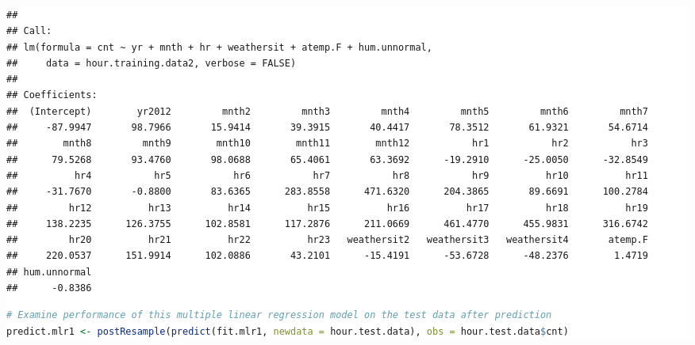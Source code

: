     ## 
    ## Call:
    ## lm(formula = cnt ~ yr + mnth + hr + weathersit + atemp.F + hum.unnormal, 
    ##     data = hour.training.data2, verbose = FALSE)
    ## 
    ## Coefficients:
    ##  (Intercept)        yr2012         mnth2         mnth3         mnth4         mnth5         mnth6         mnth7  
    ##     -87.9947       98.7966       15.9414       39.3915       40.4417       78.3512       61.9321       54.6714  
    ##        mnth8         mnth9        mnth10        mnth11        mnth12           hr1           hr2           hr3  
    ##      79.5268       93.4760       98.0688       65.4061       63.3692      -19.2910      -25.0050      -32.8549  
    ##          hr4           hr5           hr6           hr7           hr8           hr9          hr10          hr11  
    ##     -31.7670       -0.8800       83.6365      283.8558      471.6320      204.3865       89.6691      100.2784  
    ##         hr12          hr13          hr14          hr15          hr16          hr17          hr18          hr19  
    ##     138.2235      126.3755      102.8581      117.2876      211.0669      461.4770      455.9831      316.6742  
    ##         hr20          hr21          hr22          hr23   weathersit2   weathersit3   weathersit4       atemp.F  
    ##     220.0537      151.9914      102.0886       43.2101      -15.4191      -53.6728      -48.2376        1.4719  
    ## hum.unnormal  
    ##      -0.8386

``` r
# Examine performance of this multiple linear regression model on the test data after prediction
predict.mlr1 <- postResample(predict(fit.mlr1, newdata = hour.test.data), obs = hour.test.data$cnt)
```
